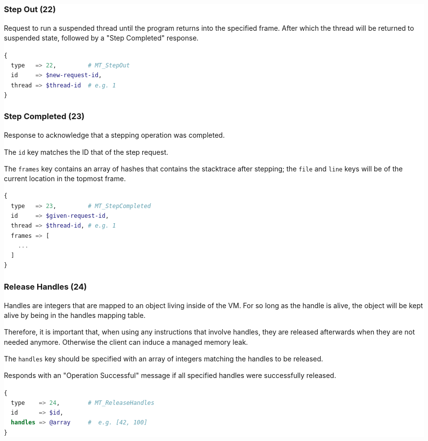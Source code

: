 ### Step Out (22)

Request to run a suspended thread until the program returns into the specified frame. After which the thread will be returned to suspended state, followed by a "Step Completed" response.

```raku
{
  type   => 22,         # MT_StepOut
  id     => $new-request-id,
  thread => $thread-id  # e.g. 1
}
```

### Step Completed (23)

Response to acknowledge that a stepping operation was completed.

The `id` key matches the ID that of the step request.

The `frames` key contains an array of hashes that contains the stacktrace after stepping; the `file` and `line` keys will be of the current location in the topmost frame.

```raku
{
  type   => 23,         # MT_StepCompleted
  id     => $given-request-id,
  thread => $thread-id, # e.g. 1
  frames => [
    ...
  ]
}
```

### Release Handles (24)

Handles are integers that are mapped to an object living inside of the VM. For so long as the handle is alive, the object will be kept alive by being in the handles mapping table.

Therefore, it is important that, when using any instructions that involve handles, they are released afterwards when they are not needed anymore. Otherwise the client can induce a managed memory leak.

The `handles` key should be specified with an array of integers matching the handles to be released.

Responds with an "Operation Successful" message if all specified handles were successfully released.

```raku
{
  type    => 24,        # MT_ReleaseHandles
  id      => $id,
  handles => @array     #  e.g. [42, 100]
}
```
